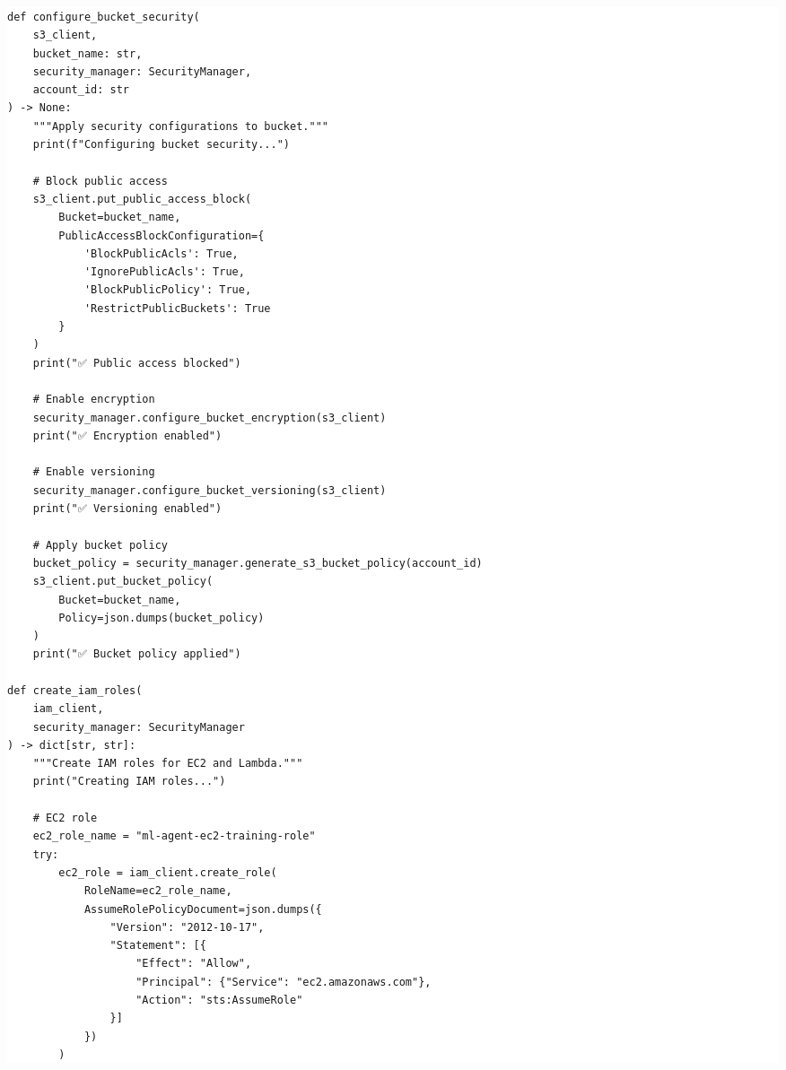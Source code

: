     def configure_bucket_security(
        s3_client,
        bucket_name: str,
        security_manager: SecurityManager,
        account_id: str
    ) -> None:
        """Apply security configurations to bucket."""
        print(f"Configuring bucket security...")

        # Block public access
        s3_client.put_public_access_block(
            Bucket=bucket_name,
            PublicAccessBlockConfiguration={
                'BlockPublicAcls': True,
                'IgnorePublicAcls': True,
                'BlockPublicPolicy': True,
                'RestrictPublicBuckets': True
            }
        )
        print("✅ Public access blocked")

        # Enable encryption
        security_manager.configure_bucket_encryption(s3_client)
        print("✅ Encryption enabled")

        # Enable versioning
        security_manager.configure_bucket_versioning(s3_client)
        print("✅ Versioning enabled")

        # Apply bucket policy
        bucket_policy = security_manager.generate_s3_bucket_policy(account_id)
        s3_client.put_bucket_policy(
            Bucket=bucket_name,
            Policy=json.dumps(bucket_policy)
        )
        print("✅ Bucket policy applied")

    def create_iam_roles(
        iam_client,
        security_manager: SecurityManager
    ) -> dict[str, str]:
        """Create IAM roles for EC2 and Lambda."""
        print("Creating IAM roles...")

        # EC2 role
        ec2_role_name = "ml-agent-ec2-training-role"
        try:
            ec2_role = iam_client.create_role(
                RoleName=ec2_role_name,
                AssumeRolePolicyDocument=json.dumps({
                    "Version": "2012-10-17",
                    "Statement": [{
                        "Effect": "Allow",
                        "Principal": {"Service": "ec2.amazonaws.com"},
                        "Action": "sts:AssumeRole"
                    }]
                })
            )
